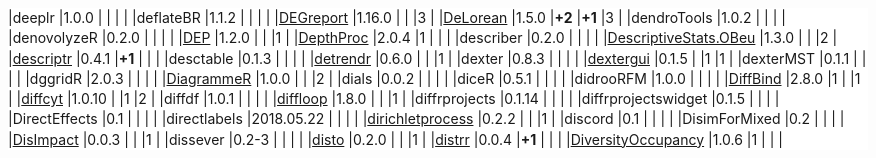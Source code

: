 |deeplr                                                                      |1.0.0      |         |         |       |
|deflateBR                                                                   |1.1.2      |         |         |       |
|[DEGreport](problems.md#degreport)                                          |1.16.0     |         |         |3      |
|[DeLorean](problems.md#delorean)                                            |1.5.0      |__+2__   |__+1__   |3      |
|dendroTools                                                                 |1.0.2      |         |         |       |
|denovolyzeR                                                                 |0.2.0      |         |         |       |
|[DEP](problems.md#dep)                                                      |1.2.0      |         |         |1      |
|[DepthProc](problems.md#depthproc)                                          |2.0.4      |1        |         |       |
|describer                                                                   |0.2.0      |         |         |       |
|[DescriptiveStats.OBeu](problems.md#descriptivestatsobeu)                   |1.3.0      |         |         |2      |
|[descriptr](problems.md#descriptr)                                          |0.4.1      |__+1__   |         |       |
|desctable                                                                   |0.1.3      |         |         |       |
|[detrendr](problems.md#detrendr)                                            |0.6.0      |         |         |1      |
|dexter                                                                      |0.8.3      |         |         |       |
|[dextergui](problems.md#dextergui)                                          |0.1.5      |         |1        |1      |
|dexterMST                                                                   |0.1.1      |         |         |       |
|dggridR                                                                     |2.0.3      |         |         |       |
|[DiagrammeR](problems.md#diagrammer)                                        |1.0.0      |         |         |2      |
|dials                                                                       |0.0.2      |         |         |       |
|diceR                                                                       |0.5.1      |         |         |       |
|didrooRFM                                                                   |1.0.0      |         |         |       |
|[DiffBind](problems.md#diffbind)                                            |2.8.0      |1        |         |1      |
|[diffcyt](problems.md#diffcyt)                                              |1.0.10     |         |1        |2      |
|diffdf                                                                      |1.0.1      |         |         |       |
|[diffloop](problems.md#diffloop)                                            |1.8.0      |         |         |1      |
|diffrprojects                                                               |0.1.14     |         |         |       |
|diffrprojectswidget                                                         |0.1.5      |         |         |       |
|DirectEffects                                                               |0.1        |         |         |       |
|directlabels                                                                |2018.05.22 |         |         |       |
|[dirichletprocess](problems.md#dirichletprocess)                            |0.2.2      |         |         |1      |
|discord                                                                     |0.1        |         |         |       |
|DisimForMixed                                                               |0.2        |         |         |       |
|[DisImpact](problems.md#disimpact)                                          |0.0.3      |         |         |1      |
|dissever                                                                    |0.2-3      |         |         |       |
|[disto](problems.md#disto)                                                  |0.2.0      |         |         |1      |
|[distrr](problems.md#distrr)                                                |0.0.4      |__+1__   |         |       |
|[DiversityOccupancy](problems.md#diversityoccupancy)                        |1.0.6      |1        |         |       |